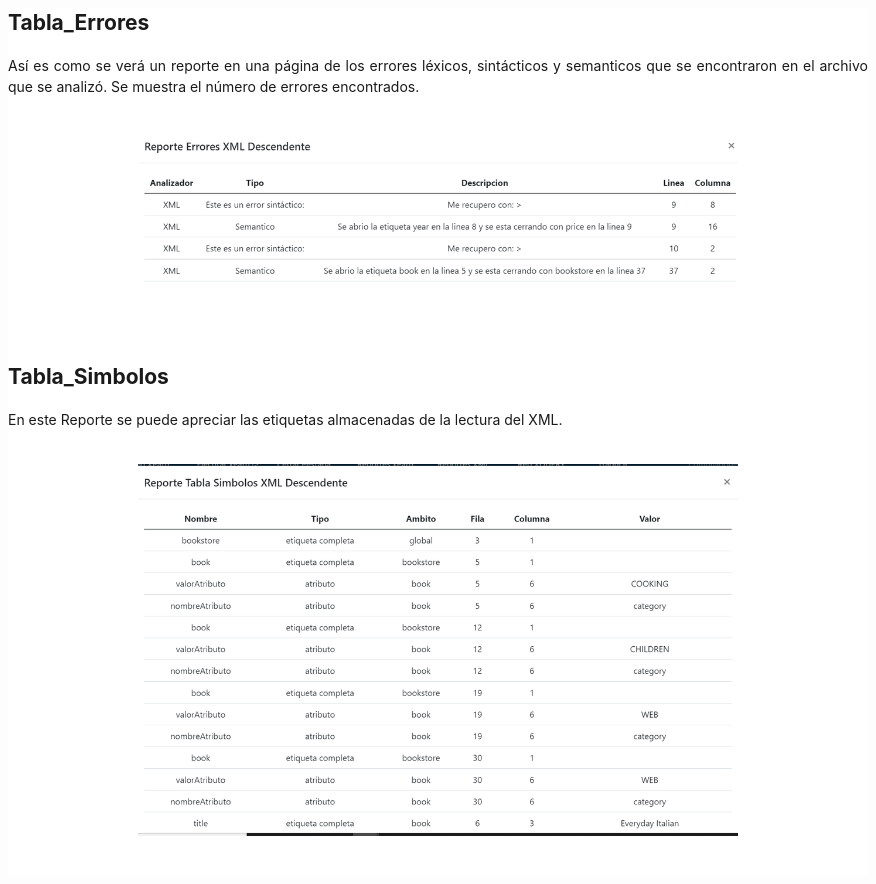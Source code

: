 ## Tabla_Errores 
<div style="text-align: justify">
Así es como se verá un reporte en una página de los errores léxicos, sintácticos y semanticos que se encontraron en el archivo que se analizó. Se muestra el número de errores encontrados.
<br>
<br>
<p align="center">
  <img src="FRONTEND/img/Rtberror.PNG" width="600" alt="Tabla Errores">
</p>
</div>
<br>

## Tabla_Simbolos 
<div style="text-align: justify">
En este Reporte se puede apreciar las etiquetas almacenadas de la lectura del XML.
<br>
<br>
<p align="center">
  <img src="FRONTEND/img/tbsimbolos.PNG" width="600" alt="Tabla Simbolos">
</p>
</div>
<br>
